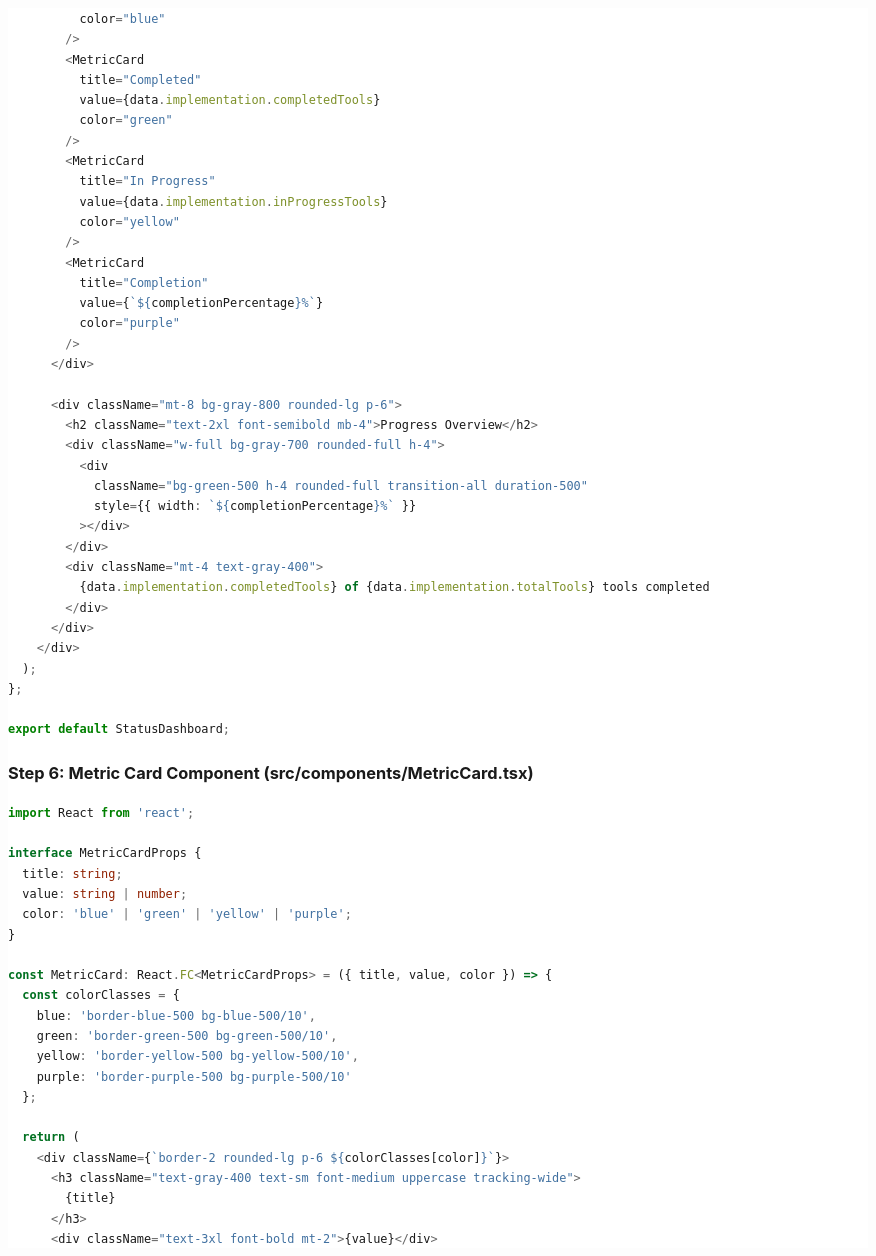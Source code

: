 ```typescript
          color="blue"
        />
        <MetricCard
          title="Completed"
          value={data.implementation.completedTools}
          color="green"
        />
        <MetricCard
          title="In Progress"
          value={data.implementation.inProgressTools}
          color="yellow"
        />
        <MetricCard
          title="Completion"
          value={`${completionPercentage}%`}
          color="purple"
        />
      </div>

      <div className="mt-8 bg-gray-800 rounded-lg p-6">
        <h2 className="text-2xl font-semibold mb-4">Progress Overview</h2>
        <div className="w-full bg-gray-700 rounded-full h-4">
          <div
            className="bg-green-500 h-4 rounded-full transition-all duration-500"
            style={{ width: `${completionPercentage}%` }}
          ></div>
        </div>
        <div className="mt-4 text-gray-400">
          {data.implementation.completedTools} of {data.implementation.totalTools} tools completed
        </div>
      </div>
    </div>
  );
};

export default StatusDashboard;
```

### Step 6: Metric Card Component (src/components/MetricCard.tsx)
```typescript
import React from 'react';

interface MetricCardProps {
  title: string;
  value: string | number;
  color: 'blue' | 'green' | 'yellow' | 'purple';
}

const MetricCard: React.FC<MetricCardProps> = ({ title, value, color }) => {
  const colorClasses = {
    blue: 'border-blue-500 bg-blue-500/10',
    green: 'border-green-500 bg-green-500/10',
    yellow: 'border-yellow-500 bg-yellow-500/10',
    purple: 'border-purple-500 bg-purple-500/10'
  };

  return (
    <div className={`border-2 rounded-lg p-6 ${colorClasses[color]}`}>
      <h3 className="text-gray-400 text-sm font-medium uppercase tracking-wide">
        {title}
      </h3>
      <div className="text-3xl font-bold mt-2">{value}</div>
```